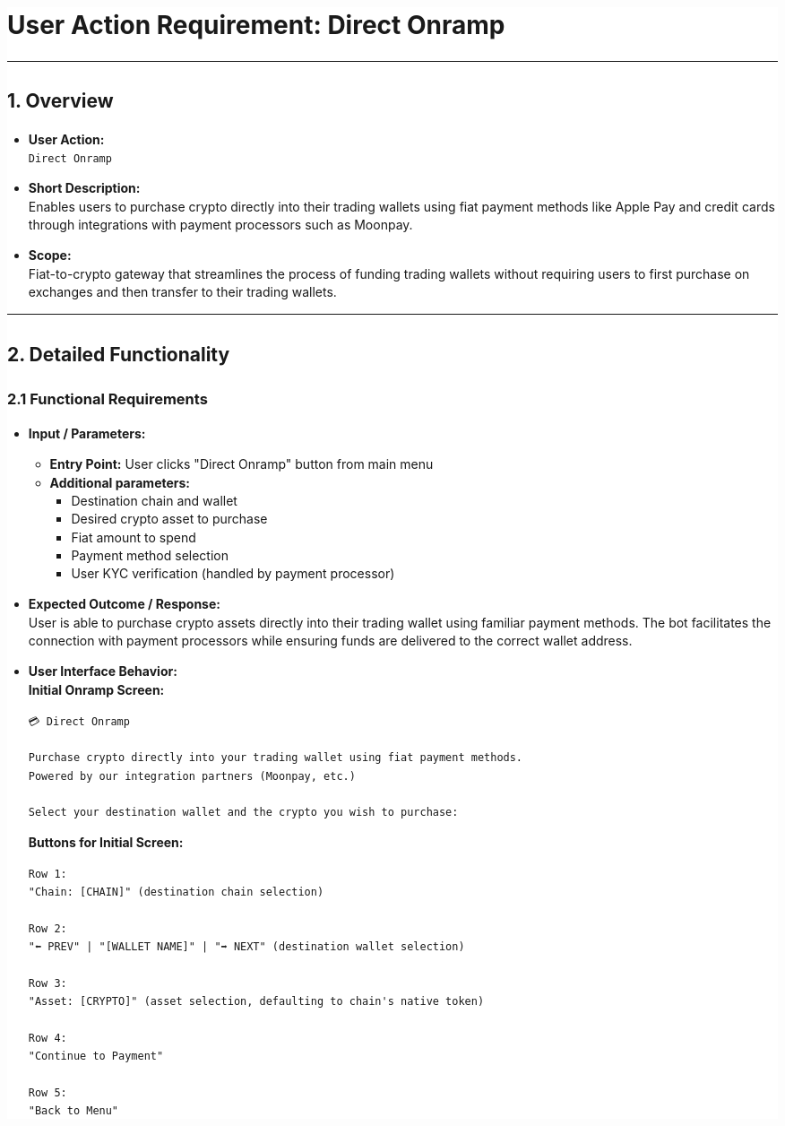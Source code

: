 # User Action Requirement: Direct Onramp

---

## 1. Overview

- **User Action:**  
  `Direct Onramp`

- **Short Description:**  
  Enables users to purchase crypto directly into their trading wallets using fiat payment methods like Apple Pay and credit cards through integrations with payment processors such as Moonpay.

- **Scope:**  
  Fiat-to-crypto gateway that streamlines the process of funding trading wallets without requiring users to first purchase on exchanges and then transfer to their trading wallets.

---

## 2. Detailed Functionality

### 2.1 Functional Requirements
- **Input / Parameters:**
    - **Entry Point:** User clicks "Direct Onramp" button from main menu
    - **Additional parameters:**
        - Destination chain and wallet
        - Desired crypto asset to purchase
        - Fiat amount to spend
        - Payment method selection
        - User KYC verification (handled by payment processor)

- **Expected Outcome / Response:**  
  User is able to purchase crypto assets directly into their trading wallet using familiar payment methods. The bot facilitates the connection with payment processors while ensuring funds are delivered to the correct wallet address.

- **User Interface Behavior:**  
  **Initial Onramp Screen:**
  ```
  💳 Direct Onramp
  
  Purchase crypto directly into your trading wallet using fiat payment methods.
  Powered by our integration partners (Moonpay, etc.)
  
  Select your destination wallet and the crypto you wish to purchase:
  ```

  **Buttons for Initial Screen:**
  ```
  Row 1:
  "Chain: [CHAIN]" (destination chain selection)
  
  Row 2:
  "⬅️ PREV" | "[WALLET NAME]" | "➡️ NEXT" (destination wallet selection)
  
  Row 3:
  "Asset: [CRYPTO]" (asset selection, defaulting to chain's native token)
  
  Row 4:
  "Continue to Payment"
  
  Row 5:
  "Back to Menu"
  ```
